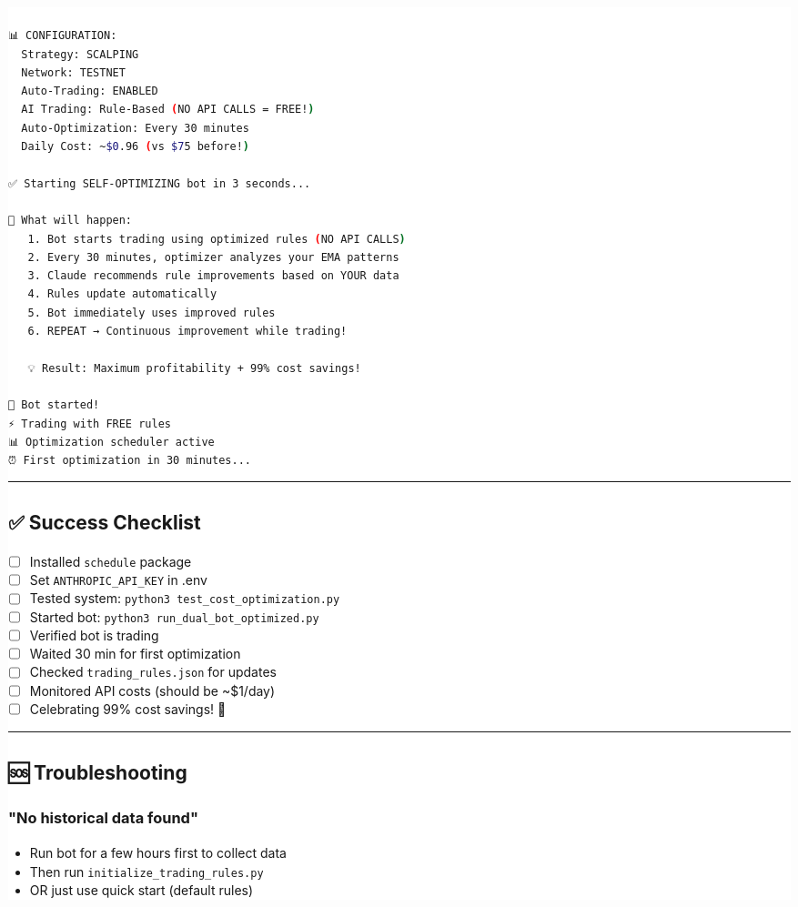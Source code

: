 ```bash

📊 CONFIGURATION:
  Strategy: SCALPING
  Network: TESTNET
  Auto-Trading: ENABLED
  AI Trading: Rule-Based (NO API CALLS = FREE!)
  Auto-Optimization: Every 30 minutes
  Daily Cost: ~$0.96 (vs $75 before!)

✅ Starting SELF-OPTIMIZING bot in 3 seconds...

🎯 What will happen:
   1. Bot starts trading using optimized rules (NO API CALLS)
   2. Every 30 minutes, optimizer analyzes your EMA patterns
   3. Claude recommends rule improvements based on YOUR data
   4. Rules update automatically
   5. Bot immediately uses improved rules
   6. REPEAT → Continuous improvement while trading!

   💡 Result: Maximum profitability + 99% cost savings!

🚀 Bot started!
⚡ Trading with FREE rules
📊 Optimization scheduler active
⏰ First optimization in 30 minutes...
```

---

## ✅ Success Checklist

- [ ] Installed `schedule` package
- [ ] Set `ANTHROPIC_API_KEY` in .env
- [ ] Tested system: `python3 test_cost_optimization.py`
- [ ] Started bot: `python3 run_dual_bot_optimized.py`
- [ ] Verified bot is trading
- [ ] Waited 30 min for first optimization
- [ ] Checked `trading_rules.json` for updates
- [ ] Monitored API costs (should be ~$1/day)
- [ ] Celebrating 99% cost savings! 🎉

---

## 🆘 Troubleshooting

### "No historical data found"
- Run bot for a few hours first to collect data
- Then run `initialize_trading_rules.py`
- OR just use quick start (default rules)
